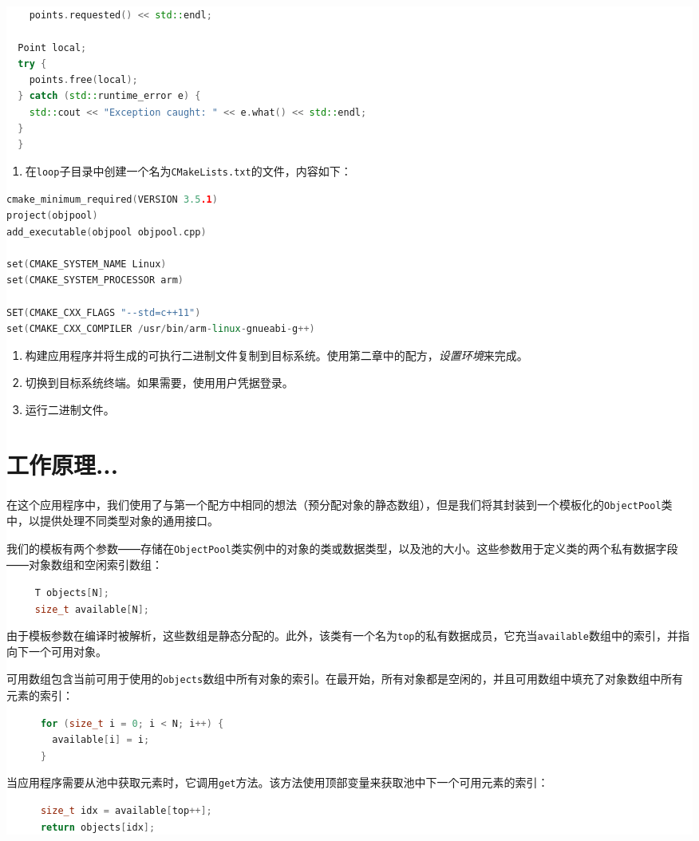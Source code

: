 ```cpp
    points.requested() << std::endl;

  Point local;
  try {
    points.free(local);
  } catch (std::runtime_error e) {
    std::cout << "Exception caught: " << e.what() << std::endl;
  }
  }
```

1.  在`loop`子目录中创建一个名为`CMakeLists.txt`的文件，内容如下：

```cpp
cmake_minimum_required(VERSION 3.5.1)
project(objpool)
add_executable(objpool objpool.cpp)

set(CMAKE_SYSTEM_NAME Linux)
set(CMAKE_SYSTEM_PROCESSOR arm)

SET(CMAKE_CXX_FLAGS "--std=c++11")
set(CMAKE_CXX_COMPILER /usr/bin/arm-linux-gnueabi-g++)
```

1.  构建应用程序并将生成的可执行二进制文件复制到目标系统。使用第二章中的配方，*设置环境*来完成。

1.  切换到目标系统终端。如果需要，使用用户凭据登录。

1.  运行二进制文件。

# 工作原理...

在这个应用程序中，我们使用了与第一个配方中相同的想法（预分配对象的静态数组），但是我们将其封装到一个模板化的`ObjectPool`类中，以提供处理不同类型对象的通用接口。

我们的模板有两个参数——存储在`ObjectPool`类实例中的对象的类或数据类型，以及池的大小。这些参数用于定义类的两个私有数据字段——对象数组和空闲索引数组：

```cpp
     T objects[N];
     size_t available[N];
```

由于模板参数在编译时被解析，这些数组是静态分配的。此外，该类有一个名为`top`的私有数据成员，它充当`available`数组中的索引，并指向下一个可用对象。

可用数组包含当前可用于使用的`objects`数组中所有对象的索引。在最开始，所有对象都是空闲的，并且可用数组中填充了对象数组中所有元素的索引：

```cpp
      for (size_t i = 0; i < N; i++) {
        available[i] = i;
      }
```

当应用程序需要从池中获取元素时，它调用`get`方法。该方法使用顶部变量来获取池中下一个可用元素的索引：

```cpp
      size_t idx = available[top++];
      return objects[idx];
```
